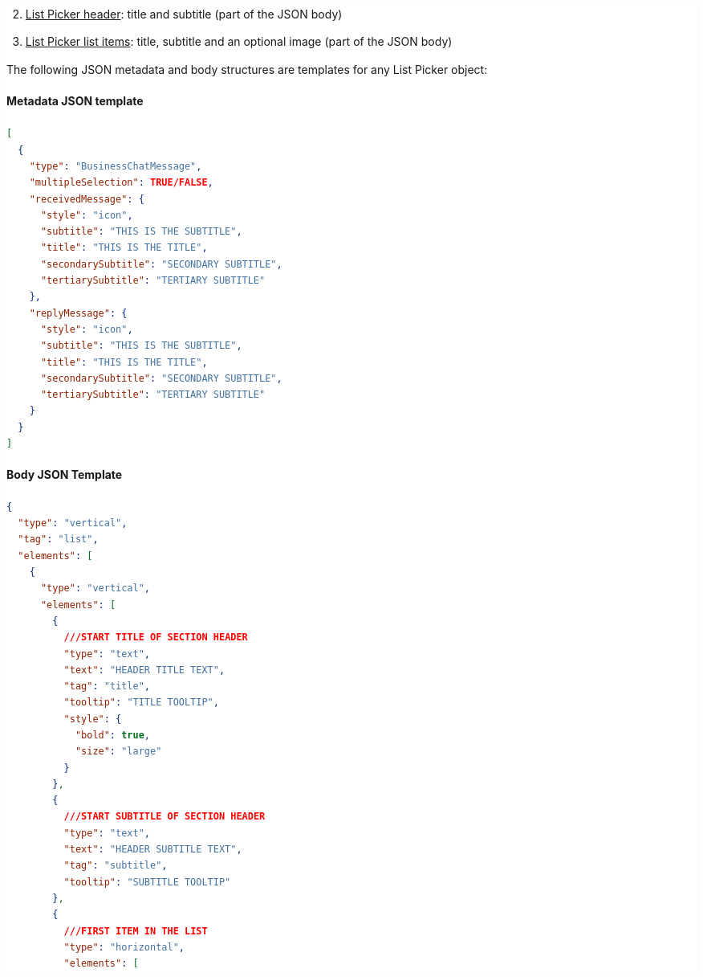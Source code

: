 2. [List Picker header](#body---list-picker-header): title and subtitle (part of the JSON body)

3. [List Picker list items](#body---list-picker-items): title, subtitle and an optional image (part of the JSON body)



The following JSON metadata and body structures are templates for any List Picker object:

#### Metadata JSON template

```json
[
  {
    "type": "BusinessChatMessage",
    "multipleSelection": TRUE/FALSE,
    "receivedMessage": {
      "style": "icon",
      "subtitle": "THIS IS THE SUBTITLE",
      "title": "THIS IS THE TITLE",
      "secondarySubtitle": "SECONDARY SUBTITLE",
      "tertiarySubtitle": "TERTIARY SUBTITLE"
    },
    "replyMessage": {
      "style": "icon",
      "subtitle": "THIS IS THE SUBTITLE",
      "title": "THIS IS THE TITLE",
      "secondarySubtitle": "SECONDARY SUBTITLE",
      "tertiarySubtitle": "TERTIARY SUBTITLE"
    }
  }
]
```


#### Body JSON Template

```json
{
  "type": "vertical",
  "tag": "list",
  "elements": [
    {
      "type": "vertical",
      "elements": [
        {
          ///START TITLE OF SECTION HEADER
		  "type": "text",
          "text": "HEADER TITLE TEXT",
          "tag": "title",
          "tooltip": "TITLE TOOLTIP",
          "style": {
            "bold": true,
            "size": "large"
          }
        },
        {
          ///START SUBTITLE OF SECTION HEADER
		  "type": "text",
          "text": "HEADER SUBTITLE TEXT",
          "tag": "subtitle",
          "tooltip": "SUBTITLE TOOLTIP"
        },
        {
          ///FIRST ITEM IN THE LIST
		  "type": "horizontal",
          "elements": [
```